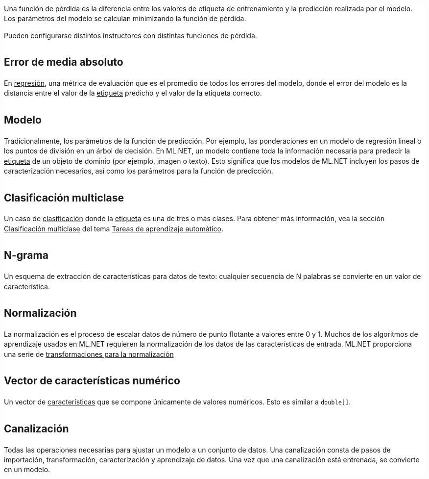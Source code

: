 Una función de pérdida es la diferencia entre los valores de etiqueta de entrenamiento y la predicción realizada por el modelo. Los parámetros del modelo se calculan minimizando la función de pérdida.

Pueden configurarse distintos instructores con distintas funciones de pérdida.

## <a name="mean-absolute-error-mae"></a>Error de media absoluto

En [regresión](#regression), una métrica de evaluación que es el promedio de todos los errores del modelo, donde el error del modelo es la distancia entre el valor de la [etiqueta](#label) predicho y el valor de la etiqueta correcto.

## <a name="model"></a>Modelo

Tradicionalmente, los parámetros de la función de predicción. Por ejemplo, las ponderaciones en un modelo de regresión lineal o los puntos de división en un árbol de decisión. En ML.NET, un modelo contiene toda la información necesaria para predecir la [etiqueta](#label) de un objeto de dominio (por ejemplo, imagen o texto). Esto significa que los modelos de ML.NET incluyen los pasos de caracterización necesarios, así como los parámetros para la función de predicción.

## <a name="multiclass-classification"></a>Clasificación multiclase

Un caso de [clasificación](#classification) donde la [etiqueta](#label) es una de tres o más clases. Para obtener más información, vea la sección [Clasificación multiclase](tasks.md#multiclass-classification) del tema [Tareas de aprendizaje automático](tasks.md).

## <a name="n-gram"></a>N-grama

Un esquema de extracción de características para datos de texto: cualquier secuencia de N palabras se convierte en un valor de [característica](#feature).

## <a name="normalization"></a>Normalización

La normalización es el proceso de escalar datos de número de punto flotante a valores entre 0 y 1. Muchos de los algoritmos de aprendizaje usados en ML.NET requieren la normalización de los datos de las características de entrada. ML.NET proporciona una serie de [transformaciones para la normalización](transforms.md#normalization-and-scaling)

## <a name="numerical-feature-vector"></a>Vector de características numérico

Un vector de [características](#feature) que se compone únicamente de valores numéricos. Esto es similar a `double[]`.

## <a name="pipeline"></a>Canalización

Todas las operaciones necesarias para ajustar un modelo a un conjunto de datos. Una canalización consta de pasos de importación, transformación, caracterización y aprendizaje de datos. Una vez que una canalización está entrenada, se convierte en un modelo.
